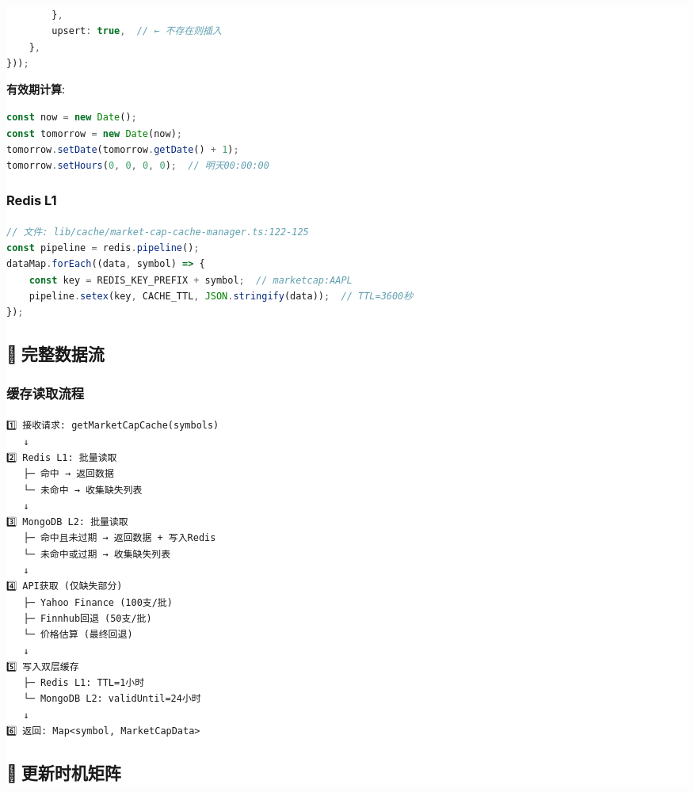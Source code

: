 ```typescript
        },
        upsert: true,  // ← 不存在则插入
    },
}));
```

**有效期计算**:
```typescript
const now = new Date();
const tomorrow = new Date(now);
tomorrow.setDate(tomorrow.getDate() + 1);
tomorrow.setHours(0, 0, 0, 0);  // 明天00:00:00
```

### Redis L1
```typescript
// 文件: lib/cache/market-cap-cache-manager.ts:122-125
const pipeline = redis.pipeline();
dataMap.forEach((data, symbol) => {
    const key = REDIS_KEY_PREFIX + symbol;  // marketcap:AAPL
    pipeline.setex(key, CACHE_TTL, JSON.stringify(data));  // TTL=3600秒
});
```

## 🔄 完整数据流

### 缓存读取流程
```
1️⃣ 接收请求: getMarketCapCache(symbols)
   ↓
2️⃣ Redis L1: 批量读取
   ├─ 命中 → 返回数据
   └─ 未命中 → 收集缺失列表
   ↓
3️⃣ MongoDB L2: 批量读取
   ├─ 命中且未过期 → 返回数据 + 写入Redis
   └─ 未命中或过期 → 收集缺失列表
   ↓
4️⃣ API获取 (仅缺失部分)
   ├─ Yahoo Finance (100支/批)
   ├─ Finnhub回退 (50支/批)
   └─ 价格估算 (最终回退)
   ↓
5️⃣ 写入双层缓存
   ├─ Redis L1: TTL=1小时
   └─ MongoDB L2: validUntil=24小时
   ↓
6️⃣ 返回: Map<symbol, MarketCapData>
```

## 🎯 更新时机矩阵
